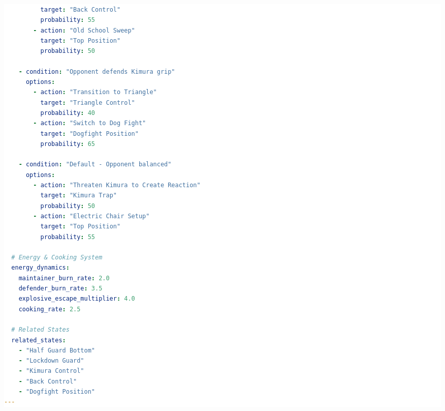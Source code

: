 ```yaml
          target: "Back Control"
          probability: 55
        - action: "Old School Sweep"
          target: "Top Position"
          probability: 50

    - condition: "Opponent defends Kimura grip"
      options:
        - action: "Transition to Triangle"
          target: "Triangle Control"
          probability: 40
        - action: "Switch to Dog Fight"
          target: "Dogfight Position"
          probability: 65

    - condition: "Default - Opponent balanced"
      options:
        - action: "Threaten Kimura to Create Reaction"
          target: "Kimura Trap"
          probability: 50
        - action: "Electric Chair Setup"
          target: "Top Position"
          probability: 55

  # Energy & Cooking System
  energy_dynamics:
    maintainer_burn_rate: 2.0
    defender_burn_rate: 3.5
    explosive_escape_multiplier: 4.0
    cooking_rate: 2.5

  # Related States
  related_states:
    - "Half Guard Bottom"
    - "Lockdown Guard"
    - "Kimura Control"
    - "Back Control"
    - "Dogfight Position"
---
```





<script type="application/ld+json">
{
  "@context": "https://schema.org",
  "@type": "HowTo",
  "name": "How to Use Kimura Trap in BJJ",
  "description": "Complete guide to executing techniques and transitions from Kimura Trap position.",
  "step": [
    {
      "@type": "HowToStep",
      "name": "Establish Lockdown Control",
      "text": "From half guard bottom, secure the lockdown by crossing your legs and trapping opponent's leg between yours.",
      "position": 1
    },
    {
      "@type": "HowToStep",
      "name": "Secure Kimura Grip",
      "text": "Establish figure-four Kimura grip on opponent's near arm, creating the trap position.",
      "position": 2
    },